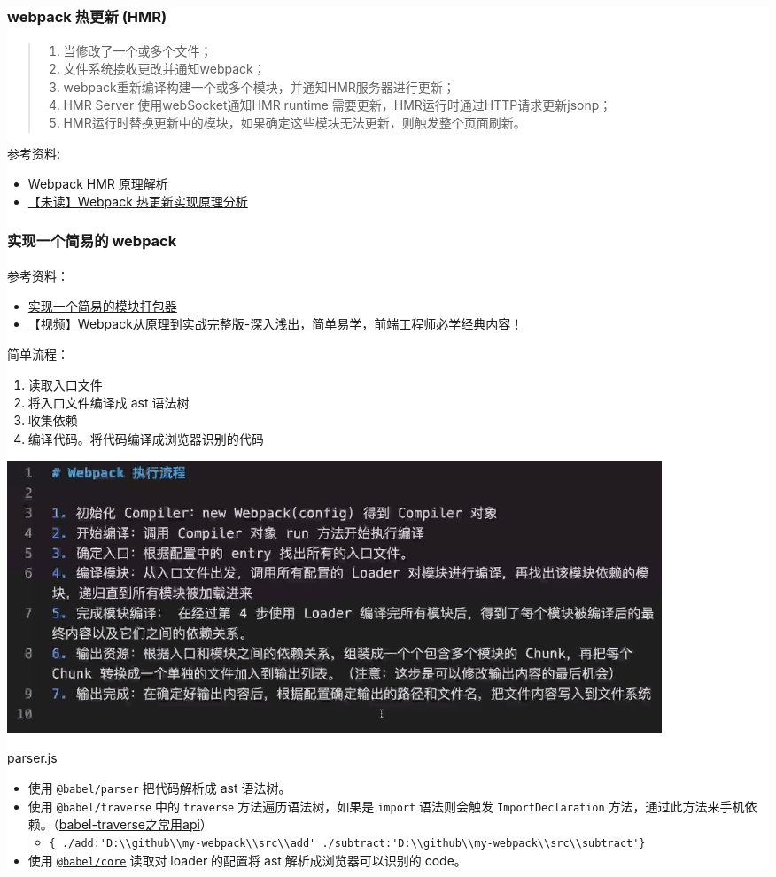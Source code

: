 ### webpack 热更新 (HMR)

> 1. 当修改了一个或多个文件；
> 2. 文件系统接收更改并通知webpack；
> 3. webpack重新编译构建一个或多个模块，并通知HMR服务器进行更新；
> 4. HMR Server 使用webSocket通知HMR runtime 需要更新，HMR运行时通过HTTP请求更新jsonp；
> 5. HMR运行时替换更新中的模块，如果确定这些模块无法更新，则触发整个页面刷新。

参考资料:

- [Webpack HMR 原理解析](https://zhuanlan.zhihu.com/p/30669007)
- [【未读】Webpack 热更新实现原理分析](https://zhuanlan.zhihu.com/p/30623057)

### 实现一个简易的 webpack

参考资料：

- [实现一个简易的模块打包器](https://mp.weixin.qq.com/s/fkz-aFSKkR_O9hC47eic1g)
- [【视频】Webpack从原理到实战完整版-深入浅出，简单易学，前端工程师必学经典内容！](https://www.bilibili.com/video/BV1a741197Hn?t=1033)

简单流程：

1. 读取入口文件
2. 将入口文件编译成 ast 语法树
3. 收集依赖
4. 编译代码。将代码编译成浏览器识别的代码

![webpack执行流程](./images/webpack%E6%89%A7%E8%A1%8C%E6%B5%81%E7%A8%8B.png)

parser.js 

- 使用 `@babel/parser` 把代码解析成 ast 语法树。
- 使用 `@babel/traverse` 中的 `traverse` 方法遍历语法树，如果是 `import` 语法则会触发 `ImportDeclaration` 方法，通过此方法来手机依赖。（[babel-traverse之常用api](https://segmentfault.com/a/1190000022345699)）
    - `{
./add:'D:\\github\\my-webpack\\src\\add'
./subtract:'D:\\github\\my-webpack\\src\\subtract'}`
- 使用 [`@babel/core`](https://www.babeljs.cn/docs/babel-core) 读取对 loader 的配置将 ast 解析成浏览器可以识别的 code。

